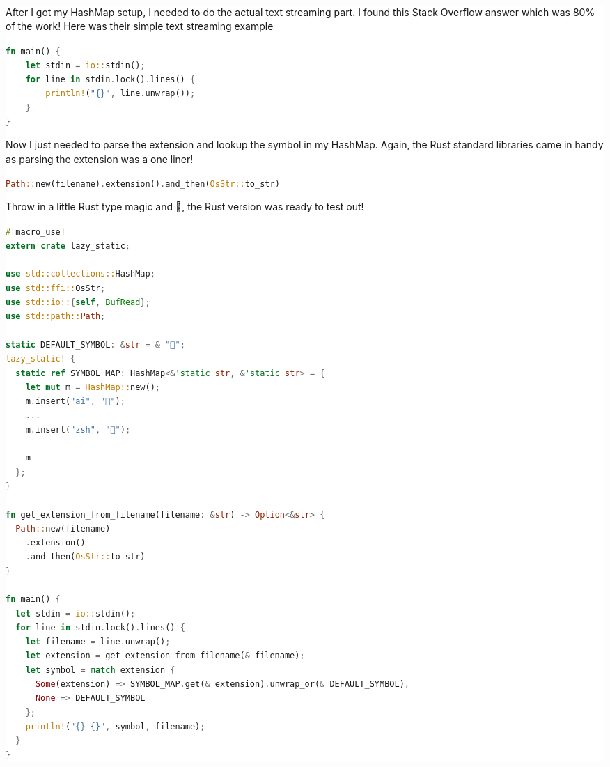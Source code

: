 After I got my HashMap setup, I needed to do the actual text streaming part. I found [this Stack Overflow answer](https://stackoverflow.com/a/30186553) which was 80% of the work! Here was their simple text streaming example

~~~rust
fn main() {
    let stdin = io::stdin();
    for line in stdin.lock().lines() {
        println!("{}", line.unwrap());
    }
}
~~~

Now I just needed to parse the extension and lookup the symbol in my HashMap. Again, the Rust standard libraries came in handy as parsing the extension was a one liner!

~~~rust
Path::new(filename).extension().and_then(OsStr::to_str)
~~~

Throw in a little Rust type magic and :tada:, the Rust version was ready to test out!

~~~rust
#[macro_use]
extern crate lazy_static;

use std::collections::HashMap;
use std::ffi::OsStr;
use std::io::{self, BufRead};
use std::path::Path;

static DEFAULT_SYMBOL: &str = & "";
lazy_static! {
  static ref SYMBOL_MAP: HashMap<&'static str, &'static str> = {
    let mut m = HashMap::new();
    m.insert("ai", "");
    ...
    m.insert("zsh", "");

    m
  };
}

fn get_extension_from_filename(filename: &str) -> Option<&str> {
  Path::new(filename)
    .extension()
    .and_then(OsStr::to_str)
}

fn main() {
  let stdin = io::stdin();
  for line in stdin.lock().lines() {
    let filename = line.unwrap();
    let extension = get_extension_from_filename(& filename);
    let symbol = match extension {
      Some(extension) => SYMBOL_MAP.get(& extension).unwrap_or(& DEFAULT_SYMBOL),
      None => DEFAULT_SYMBOL
    };
    println!("{} {}", symbol, filename);
  }
}
~~~


[^1]: After that fact I found and looked into [phf](https://github.com/sfackler/rust-phf) which DOES provide compile time static maps. It doesn't use the Rust HashMap, and instead implements it's own hashing functionality. Their implementation of hashing also differs from the Rust HashMap is ways that weren't meaningful for this project. I wanted to use stable Rust for this which meant I couldn't use `phf_macros` which has the much prettier syntax. Being on Stable rust meant I would be forced to use the codegen option, which requires a preliminary 'compile' step, where you run a build script which outputs a rust source file containing the hash code. This seemed like a lot of extra work, and according to [this blog](http://siciarz.net/24-days-rust-static-initialization/) the speed benefits of upgrading would have existed, but would not have been an order of magnitude increase, and I was already happy with the performance.